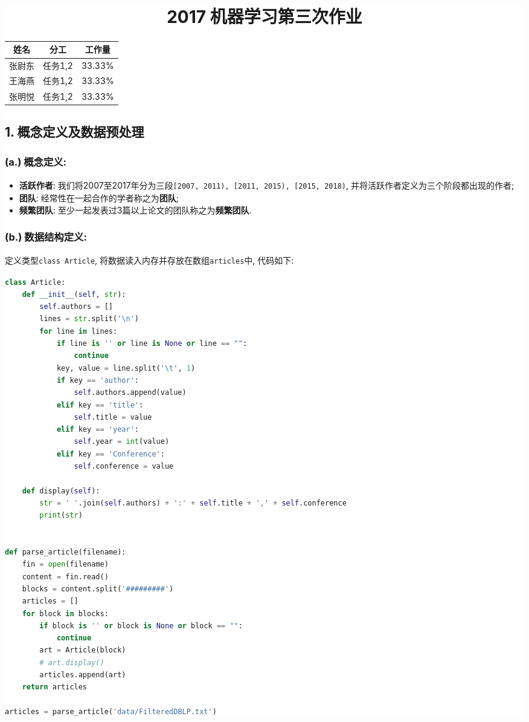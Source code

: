 
# <center> 2017 机器学习第三次作业</center>
| 姓名    |    分工   | 工作量 |
|--------|-------------|------|
| 张尉东  | 任务1,2      |33.33%|
| 王海燕  | 任务1,2      |33.33%|
| 张明悦  | 任务1,2      |33.33%|

## 1. 概念定义及数据预处理

### (a.) 概念定义:    
- **活跃作者**: 我们将2007至2017年分为三段```[2007, 2011), [2011, 2015), [2015, 2018)```, 并将活跃作者定义为三个阶段都出现的作者;
- **团队**: 经常性在一起合作的学者称之为**团队**;
- **频繁团队**: 至少一起发表过3篇以上论文的团队称之为**频繁团队**.

### (b.) 数据结构定义:
定义类型```class Article```, 将数据读入内存并存放在数组```articles```中, 代码如下:


```python
class Article:
    def __init__(self, str):
        self.authors = []
        lines = str.split('\n')
        for line in lines:
            if line is '' or line is None or line == "":
                continue
            key, value = line.split('\t', 1)
            if key == 'author':
                self.authors.append(value)
            elif key == 'title':
                self.title = value
            elif key == 'year':
                self.year = int(value)
            elif key == 'Conference':
                self.conference = value
    
    def display(self):
        str = ' '.join(self.authors) + ':' + self.title + ',' + self.conference
        print(str)
    
    
def parse_article(filename):
    fin = open(filename)
    content = fin.read()
    blocks = content.split('#########')
    articles = []
    for block in blocks:
        if block is '' or block is None or block == "":
            continue
        art = Article(block)
        # art.display()
        articles.append(art)
    return articles
        
articles = parse_article('data/FilteredDBLP.txt')
```
